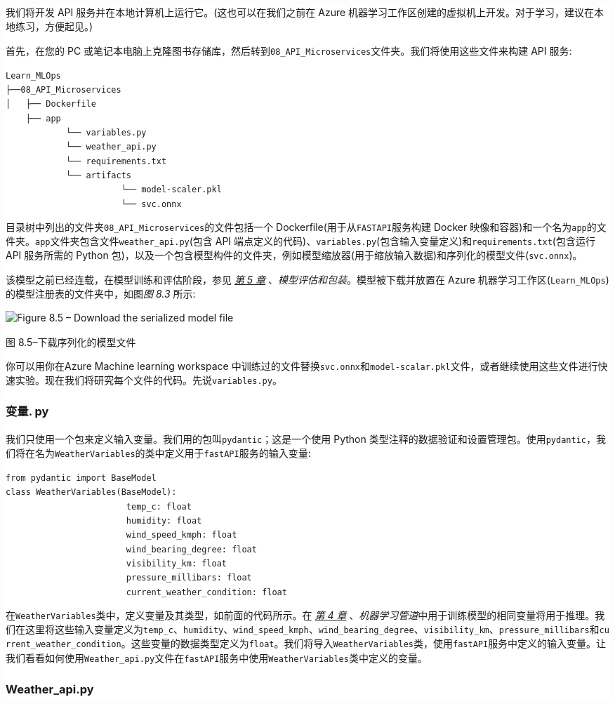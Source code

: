 我们将开发 API 服务并在本地计算机上运行它。(这也可以在我们之前在 Azure 机器学习工作区创建的虚拟机上开发。对于学习，建议在本地练习，方便起见。)

首先，在您的 PC 或笔记本电脑上克隆图书存储库，然后转到`08_API_Microservices`文件夹。我们将使用这些文件来构建 API 服务:

```
Learn_MLOps
├──08_API_Microservices
│   ├── Dockerfile
    ├── app
            └── variables.py
            └── weather_api.py
            └── requirements.txt
            └── artifacts
                       └── model-scaler.pkl
                       └── svc.onnx
```

目录树中列出的文件夹`08_API_Microservices`的文件包括一个 Dockerfile(用于从`FASTAPI`服务构建 Docker 映像和容器)和一个名为`app`的文件夹。`app`文件夹包含文件`weather_api.py`(包含 API 端点定义的代码)、`variables.py`(包含输入变量定义)和`requirements.txt`(包含运行 API 服务所需的 Python 包)，以及一个包含模型构件的文件夹，例如模型缩放器(用于缩放输入数据)和序列化的模型文件(`svc.onnx`)。

该模型之前已经连载，在模型训练和评估阶段，参见 [*第 5 章*](B16572_05_Final_JM_ePub.xhtml#_idTextAnchor093) 、*模型评估和包装*。模型被下载并放置在 Azure 机器学习工作区(`Learn_MLOps`)的模型注册表的文件夹中，如图*图 8.3* 所示:

![Figure 8.5 – Download the serialized model file
](img/B16572_08_05.jpg)

图 8.5–下载序列化的模型文件

你可以用你在Azure Machine learning workspace 中训练过的文件替换`svc.onnx`和`model-scalar.pkl`文件，或者继续使用这些文件进行快速实验。现在我们将研究每个文件的代码。先说`variables.py`。

### 变量. py

我们只使用一个包来定义输入变量。我们用的包叫`pydantic`；这是一个使用 Python 类型注释的数据验证和设置管理包。使用`pydantic`，我们将在名为`WeatherVariables`的类中定义用于`fastAPI`服务的输入变量:

```
from pydantic import BaseModel
class WeatherVariables(BaseModel):
                        temp_c: float 
                        humidity: float 
                        wind_speed_kmph: float 
                        wind_bearing_degree: float
                        visibility_km: float 
                        pressure_millibars: float 
                        current_weather_condition: float
```

在`WeatherVariables`类中，定义变量及其类型，如前面的代码所示。在 [*第 4 章*](B16572_04_Final_JM_ePub.xhtml#_idTextAnchor074) 、*机器学习管道*中用于训练模型的相同变量将用于推理。我们在这里将这些输入变量定义为`temp_c`、`humidity`、`wind_speed_kmph`、`wind_bearing_degree`、`visibility_km`、`pressure_millibars`和`current_weather_condition`。这些变量的数据类型定义为`float`。我们将导入`WeatherVariables`类，使用`fastAPI`服务中定义的输入变量。让我们看看如何使用`Weather_api.py`文件在`fastAPI`服务中使用`WeatherVariables`类中定义的变量。

### Weather_api.py
